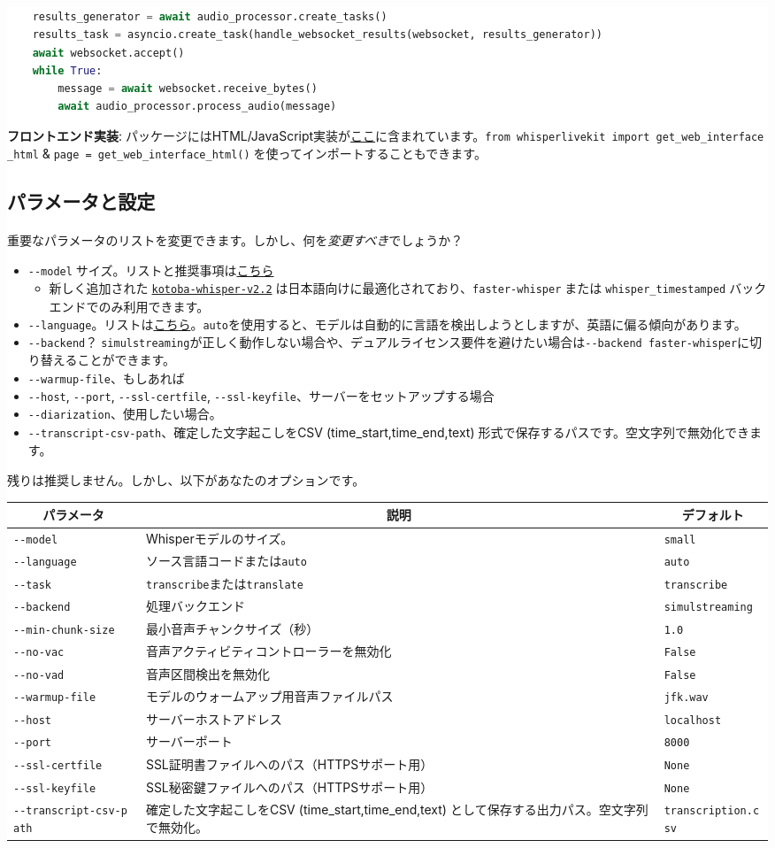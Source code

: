 ```python
    results_generator = await audio_processor.create_tasks()
    results_task = asyncio.create_task(handle_websocket_results(websocket, results_generator))
    await websocket.accept()
    while True:
        message = await websocket.receive_bytes()
        await audio_processor.process_audio(message)
```

**フロントエンド実装**: パッケージにはHTML/JavaScript実装が[ここ](https://github.com/QuentinFuxa/WhisperLiveKit/blob/main/whisperlivekit/web/live_transcription.html)に含まれています。`from whisperlivekit import get_web_interface_html` & `page = get_web_interface_html()` を使ってインポートすることもできます。


## パラメータと設定

重要なパラメータのリストを変更できます。しかし、何を*変更すべき*でしょうか？
- `--model` サイズ。リストと推奨事項は[こちら](https://github.com/QuentinFuxa/WhisperLiveKit/blob/main/available_models.md)
  - 新しく追加された [`kotoba-whisper-v2.2`](https://github.com/QuentinFuxa/WhisperLiveKit/blob/main/available_models.md) は日本語向けに最適化されており、`faster-whisper` または `whisper_timestamped` バックエンドでのみ利用できます。
- `--language`。リストは[こちら](https://github.com/QuentinFuxa/WhisperLiveKit/blob/main/whisperlivekit/simul_whisper/whisper/tokenizer.py)。`auto`を使用すると、モデルは自動的に言語を検出しようとしますが、英語に偏る傾向があります。
- `--backend`？ `simulstreaming`が正しく動作しない場合や、デュアルライセンス要件を避けたい場合は`--backend faster-whisper`に切り替えることができます。
- `--warmup-file`、もしあれば
- `--host`, `--port`, `--ssl-certfile`, `--ssl-keyfile`、サーバーをセットアップする場合
- `--diarization`、使用したい場合。
- `--transcript-csv-path`、確定した文字起こしをCSV (time_start,time_end,text) 形式で保存するパスです。空文字列で無効化できます。

残りは推奨しません。しかし、以下があなたのオプションです。

| パラメータ | 説明 | デフォルト |
|-----------|-------------|---------|
| `--model` | Whisperモデルのサイズ。 | `small` |
| `--language` | ソース言語コードまたは`auto` | `auto` |
| `--task` | `transcribe`または`translate` | `transcribe` |
| `--backend` | 処理バックエンド | `simulstreaming` |
| `--min-chunk-size` | 最小音声チャンクサイズ（秒） | `1.0` |
| `--no-vac` | 音声アクティビティコントローラーを無効化 | `False` |
| `--no-vad` | 音声区間検出を無効化 | `False` |
| `--warmup-file` | モデルのウォームアップ用音声ファイルパス | `jfk.wav` |
| `--host` | サーバーホストアドレス | `localhost` |
| `--port` | サーバーポート | `8000` |
| `--ssl-certfile` | SSL証明書ファイルへのパス（HTTPSサポート用） | `None` |
| `--ssl-keyfile` | SSL秘密鍵ファイルへのパス（HTTPSサポート用） | `None` |
| `--transcript-csv-path` | 確定した文字起こしをCSV (time_start,time_end,text) として保存する出力パス。空文字列で無効化。 | `transcription.csv` |
